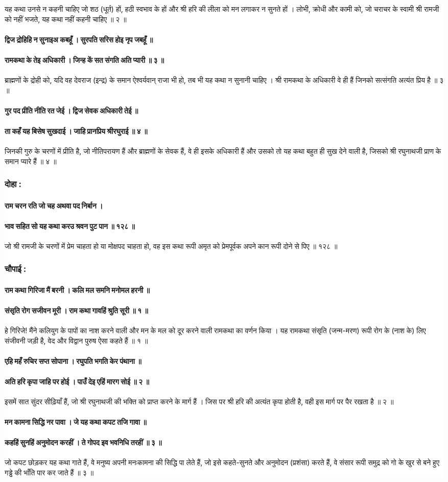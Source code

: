 यह कथा उनसे न कहनी चाहिए जो शठ (धूर्त) हों, हठी स्वभाव के हों और श्री हरि की लीला को मन लगाकर न सुनते हों । लोभी, क्रोधी और कामी को, जो चराचर के स्वामी श्री रामजी को नहीं भजते, यह कथा नहीं कहनी चाहिए ॥ २ ॥

#### द्विज द्रोहिहि न सुनाइअ कबहूँ । सुरपति सरिस होइ नृप जबहूँ ॥
#### रामकथा के तेइ अधिकारी । जिन्ह कें सत संगति अति प्यारी ॥ ३ ॥

ब्राह्मणों के द्रोही को, यदि वह देवराज (इन्द्र) के समान ऐश्वर्यवान् राजा भी हो, तब भी यह कथा न सुनानी चाहिए । श्री रामकथा के अधिकारी वे ही हैं जिनको सत्संगति अत्यंत प्रिय है ॥ ३ ॥

#### गुर पद प्रीति नीति रत जेई । द्विज सेवक अधिकारी तेई ॥
#### ता कहँ यह बिसेष सुखदाई । जाहि प्रानप्रिय श्रीरघुराई ॥ ४ ॥

जिनकी गुरु के चरणों में प्रीति है, जो नीतिपरायण हैं और ब्राह्मणों के सेवक हैं, वे ही इसके अधिकारी हैं और उसको तो यह कथा बहुत ही सुख देने वाली है, जिसको श्री रघुनाथजी प्राण के समान प्यारे हैं ॥ ४ ॥

### दोहा :

#### राम चरन रति जो चह अथवा पद निर्बान ।
#### भाव सहित सो यह कथा करउ श्रवन पुट पान ॥ १२८ ॥

जो श्री रामजी के चरणों में प्रेम चाहता हो या मोक्षपद चाहता हो, वह इस कथा रूपी अमृत को प्रेमपूर्वक अपने कान रूपी दोने से पिए ॥ १२८ ॥

### चौपाई :

#### राम कथा गिरिजा मैं बरनी । कलि मल समनि मनोमल हरनी ॥
#### संसृति रोग सजीवन मूरी । राम कथा गावहिं श्रुति सूरी ॥ १ ॥

हे गिरिजे! मैंने कलियुग के पापों का नाश करने वाली और मन के मल को दूर करने वाली रामकथा का वर्णन किया । यह रामकथा संसृति (जन्म-मरण) रूपी रोग के (नाश के) लिए संजीवनी जड़ी है, वेद और विद्वान पुरुष ऐसा कहते हैं ॥ १ ॥

#### एहि महँ रुचिर सप्त सोपाना । रघुपति भगति केर पंथाना ॥
#### अति हरि कृपा जाहि पर होई । पाउँ देइ एहिं मारग सोई ॥ २ ॥

इसमें सात सुंदर सीढ़ियाँ हैं, जो श्री रघुनाथजी की भक्ति को प्राप्त करने के मार्ग हैं । जिस पर श्री हरि की अत्यंत कृपा होती है, वही इस मार्ग पर पैर रखता है ॥ २ ॥

#### मन कामना सिद्धि नर पावा । जे यह कथा कपट तजि गावा ॥
#### कहहिं सुनहिं अनुमोदन करहीं । ते गोपद इव भवनिधि तरहीं ॥ ३ ॥

जो कपट छोड़कर यह कथा गाते हैं, वे मनुष्य अपनी मनःकामना की सिद्धि पा लेते हैं, जो इसे कहते-सुनते और अनुमोदन (प्रशंसा) करते हैं, वे संसार रूपी समुद्र को गो के खुर से बने हुए गड्ढे की भाँति पार कर जाते हैं ॥ ३ ॥
